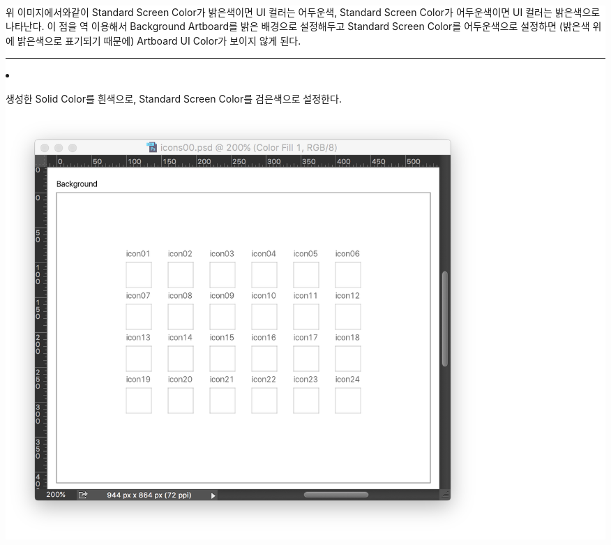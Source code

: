   위 이미지에서와같이 Standard Screen Color가 밝은색이면 UI 컬러는 어두운색, Standard Screen Color가 어두운색이면 UI 컬러는 밝은색으로 나타난다. 이 점을 역 이용해서 Background Artboard를 밝은 배경으로 설정해두고 Standard Screen Color를 어두운색으로 설정하면 (밝은색 위에 밝은색으로 표기되기 때문에) Artboard UI Color가 보이지 않게 된다.

  <hr>

  <li>
    <p>
      생성한 Solid Color를 흰색으로, Standard Screen Color를 검은색으로 설정한다.
    </p>
    <div class="center">
      <img src="/images/2015-11-02/bg_white.png" style="width: 680px;">